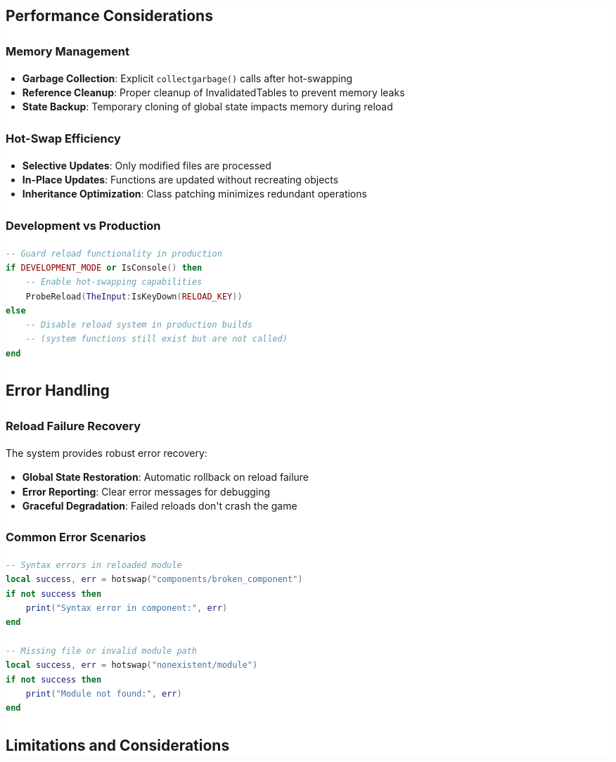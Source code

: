## Performance Considerations

### Memory Management
- **Garbage Collection**: Explicit `collectgarbage()` calls after hot-swapping
- **Reference Cleanup**: Proper cleanup of InvalidatedTables to prevent memory leaks
- **State Backup**: Temporary cloning of global state impacts memory during reload

### Hot-Swap Efficiency
- **Selective Updates**: Only modified files are processed
- **In-Place Updates**: Functions are updated without recreating objects
- **Inheritance Optimization**: Class patching minimizes redundant operations

### Development vs Production
```lua
-- Guard reload functionality in production
if DEVELOPMENT_MODE or IsConsole() then
    -- Enable hot-swapping capabilities
    ProbeReload(TheInput:IsKeyDown(RELOAD_KEY))
else
    -- Disable reload system in production builds
    -- (system functions still exist but are not called)
end
```

## Error Handling

### Reload Failure Recovery
The system provides robust error recovery:
- **Global State Restoration**: Automatic rollback on reload failure
- **Error Reporting**: Clear error messages for debugging
- **Graceful Degradation**: Failed reloads don't crash the game

### Common Error Scenarios
```lua
-- Syntax errors in reloaded module
local success, err = hotswap("components/broken_component")
if not success then
    print("Syntax error in component:", err)
end

-- Missing file or invalid module path
local success, err = hotswap("nonexistent/module")
if not success then
    print("Module not found:", err)
end
```

## Limitations and Considerations
